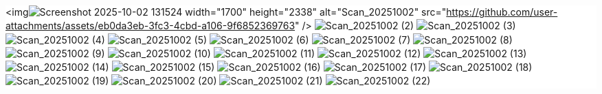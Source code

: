 <img<img width="1848" height="836" alt="Screenshot 2025-10-02 131524" src="https://github.com/user-attachments/assets/60d7ce51-92ba-4730-8620-457b925fa1a9" />
 width="1700" height="2338" alt="Scan_20251002" src="https://github.com/user-attachments/assets/eb0da3eb-3fc3-4cbd-a106-9f6852369763" />
<img width="1700" height="2338" alt="Scan_20251002 (2)" src="https://github.com/user-attachments/assets/506686fb-4b87-4f74-8cc0-ac09ea1b25ce" />
<img width="1700" height="2338" alt="Scan_20251002 (3)" src="https://github.com/user-attachments/assets/c2be3642-1bd2-4ecd-b1c8-bf416ebeed66" />
<img width="1700" height="2338" alt="Scan_20251002 (4)" src="https://github.com/user-attachments/assets/a0386948-f2cf-4577-b7ac-8f49f8622513" />
<img width="1700" height="2338" alt="Scan_20251002 (5)" src="https://github.com/user-attachments/assets/1fadc32f-dd13-4cdd-be35-3a11934c60c1" />
<img width="1700" height="2338" alt="Scan_20251002 (6)" src="https://github.com/user-attachments/assets/8b8cf540-b586-4537-95fa-26d1a7de2f72" />
<img width="1700" height="2338" alt="Scan_20251002 (7)" src="https://github.com/user-attachments/assets/9dafea03-256a-4c4e-ba3d-ecd6e593caeb" />
<img width="1700" height="2338" alt="Scan_20251002 (8)" src="https://github.com/user-attachments/assets/22f594b0-a455-4618-be08-daedf2b8ce98" />
<img width="1700" height="2338" alt="Scan_20251002 (9)" src="https://github.com/user-attachments/assets/91753628-b6ca-449e-8371-ad1587034f6a" />
<img width="1700" height="2338" alt="Scan_20251002 (10)" src="https://github.com/user-attachments/assets/c257cd9a-57ac-4d05-a6a9-2ae7459f4d58" />
<img width="1700" height="2338" alt="Scan_20251002 (11)" src="https://github.com/user-attachments/assets/3b928716-eab3-4c31-8a91-7fd64cda9dfe" />
<img width="1700" height="2338" alt="Scan_20251002 (12)" src="https://github.com/user-attachments/assets/8cbba18b-01b8-49fb-be2d-e9ce1bc8e979" />
<img width="1700" height="2338" alt="Scan_20251002 (13)" src="https://github.com/user-attachments/assets/b22bae0e-120e-4afa-8076-bf818aa5ad11" />
<img width="1700" height="2338" alt="Scan_20251002 (14)" src="https://github.com/user-attachments/assets/c9f962e9-cb24-4b1d-ab14-b23e37b3a6bf" />
<img width="1700" height="2338" alt="Scan_20251002 (15)" src="https://github.com/user-attachments/assets/2e96a055-cdbd-4b49-8830-9be0e14a0bd4" />
<img width="1700" height="2338" alt="Scan_20251002 (16)" src="https://github.com/user-attachments/assets/07a054a6-6c46-4b6a-b3c6-05d130644c40" />
<img width="1700" height="2338" alt="Scan_20251002 (17)" src="https://github.com/user-attachments/assets/f469c912-5135-4c7a-98c8-dbe73575072c" />
<img width="1700" height="2338" alt="Scan_20251002 (18)" src="https://github.com/user-attachments/assets/2d7edcb9-c184-4448-8d5e-f27568cacce5" />
<img width="1700" height="2338" alt="Scan_20251002 (19)" src="https://github.com/user-attachments/assets/d911c831-0ac6-41de-8849-3f6168f57ba8" />
<img width="1700" height="2338" alt="Scan_20251002 (20)" src="https://github.com/user-attachments/assets/685628a8-9d12-4a34-88a9-4f49bb466c09" />
<img width="1700" height="2338" alt="Scan_20251002 (21)" src="https://github.com/user-attachments/assets/34d284ae-357c-47df-91e3-7d1a89216eb4" />
<img width="1700" height="2338" alt="Scan_20251002 (22)" src="https://github.com/user-attachments/assets/b32676ca-4cf6-4736-8cba-d8f264cfad46" />
